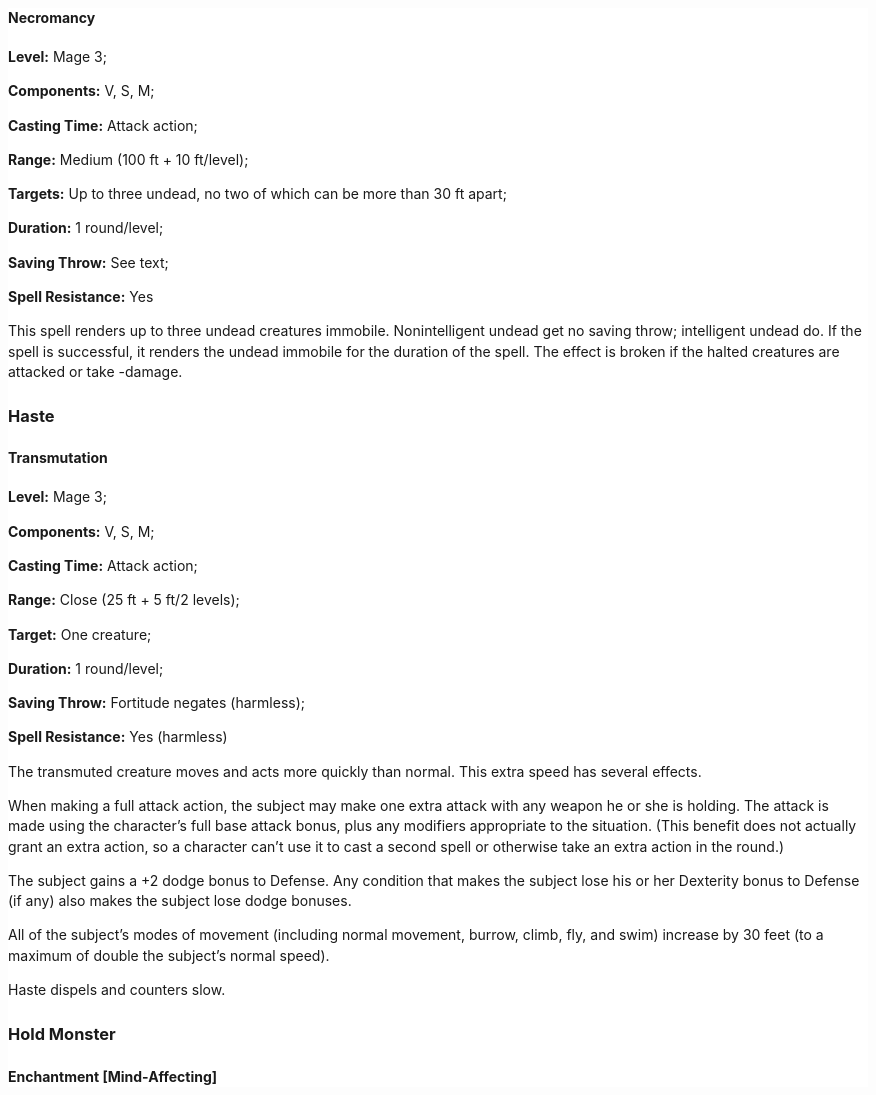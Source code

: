 #### Necromancy

**Level:** Mage 3;

**Components:** V, S, M;

**Casting Time:** Attack action;

**Range:** Medium (100 ft + 10 ft/level);

**Targets:** Up to three undead, no two of which can be more than 30 ft apart;

**Duration:** 1 round/level;

**Saving Throw:** See text;

**Spell Resistance:** Yes

This spell renders up to three undead creatures immobile. Nonintelligent undead get no saving throw; intelligent undead do. If the spell is successful, it renders the undead immobile for the duration of the spell. The effect is broken if the halted creatures are attacked or take -damage.

### Haste

#### Transmutation

**Level:** Mage 3;

**Components:** V, S, M;

**Casting Time:** Attack action;

**Range:** Close (25 ft + 5 ft/2 levels);

**Target:** One creature;

**Duration:** 1 round/level;

**Saving Throw:** Fortitude negates (harmless);

**Spell Resistance:** Yes (harmless)

The transmuted creature moves and acts more quickly than normal. This extra speed has several effects.

When making a full attack action, the subject may make one extra attack with any weapon he or she is holding. The attack is made using the character’s full base attack bonus, plus any modifiers appropriate to the situation. (This benefit does not actually grant an extra action, so a character can’t use it to cast a second spell or otherwise take an extra action in the round.)

The subject gains a +2 dodge bonus to Defense. Any condition that makes the subject lose his or her Dexterity bonus to Defense (if any) also makes the subject lose dodge bonuses.

All of the subject’s modes of movement (including normal movement, burrow, climb, fly, and swim) increase by 30 feet (to a maximum of double the subject’s normal speed).

Haste dispels and counters slow.

### Hold Monster

#### Enchantment \[Mind-Affecting\]
